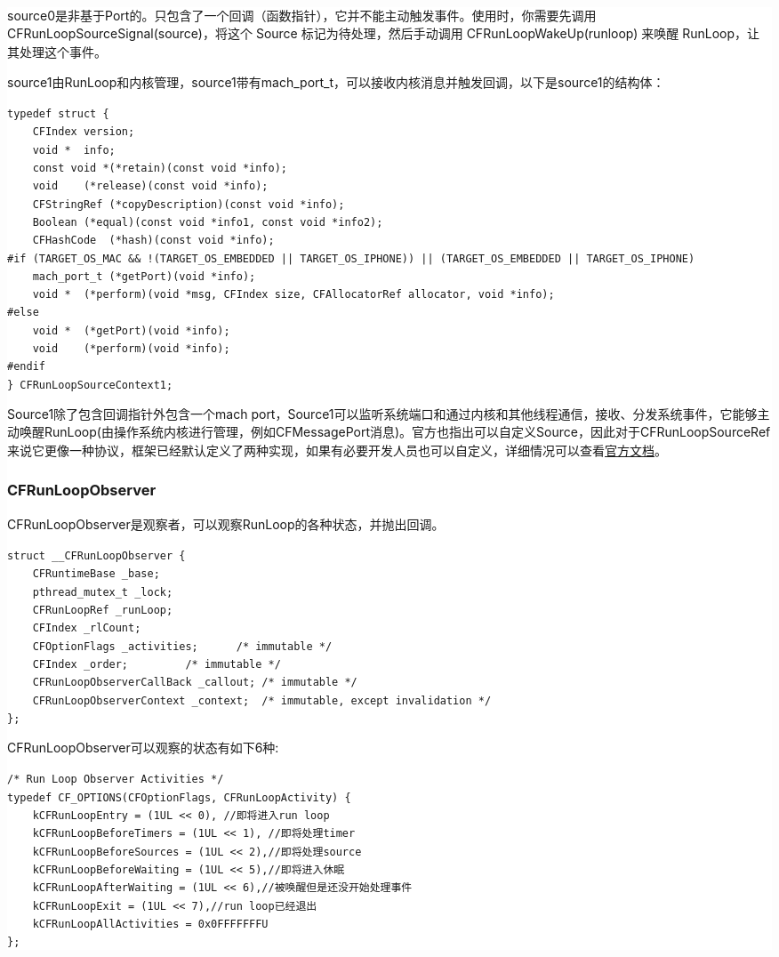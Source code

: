 source0是非基于Port的。只包含了一个回调（函数指针），它并不能主动触发事件。使用时，你需要先调用 CFRunLoopSourceSignal(source)，将这个 Source 标记为待处理，然后手动调用 CFRunLoopWakeUp(runloop) 来唤醒 RunLoop，让其处理这个事件。

source1由RunLoop和内核管理，source1带有mach_port_t，可以接收内核消息并触发回调，以下是source1的结构体：

```
typedef struct {
    CFIndex version;
    void *  info;
    const void *(*retain)(const void *info);
    void    (*release)(const void *info);
    CFStringRef (*copyDescription)(const void *info);
    Boolean (*equal)(const void *info1, const void *info2);
    CFHashCode  (*hash)(const void *info);
#if (TARGET_OS_MAC && !(TARGET_OS_EMBEDDED || TARGET_OS_IPHONE)) || (TARGET_OS_EMBEDDED || TARGET_OS_IPHONE)
    mach_port_t (*getPort)(void *info);
    void *  (*perform)(void *msg, CFIndex size, CFAllocatorRef allocator, void *info);
#else
    void *  (*getPort)(void *info);
    void    (*perform)(void *info);
#endif
} CFRunLoopSourceContext1;
```

Source1除了包含回调指针外包含一个mach port，Source1可以监听系统端口和通过内核和其他线程通信，接收、分发系统事件，它能够主动唤醒RunLoop(由操作系统内核进行管理，例如CFMessagePort消息)。官方也指出可以自定义Source，因此对于CFRunLoopSourceRef来说它更像一种协议，框架已经默认定义了两种实现，如果有必要开发人员也可以自定义，详细情况可以查看[官方文档](https://developer.apple.com/library/archive/documentation/Cocoa/Conceptual/Multithreading/RunLoopManagement/RunLoopManagement.html)。

### CFRunLoopObserver

CFRunLoopObserver是观察者，可以观察RunLoop的各种状态，并抛出回调。

```
struct __CFRunLoopObserver {
    CFRuntimeBase _base;
    pthread_mutex_t _lock;
    CFRunLoopRef _runLoop;
    CFIndex _rlCount;
    CFOptionFlags _activities;      /* immutable */
    CFIndex _order;         /* immutable */
    CFRunLoopObserverCallBack _callout; /* immutable */
    CFRunLoopObserverContext _context;  /* immutable, except invalidation */
};
```

CFRunLoopObserver可以观察的状态有如下6种:

```
/* Run Loop Observer Activities */
typedef CF_OPTIONS(CFOptionFlags, CFRunLoopActivity) {
    kCFRunLoopEntry = (1UL << 0), //即将进入run loop
    kCFRunLoopBeforeTimers = (1UL << 1), //即将处理timer
    kCFRunLoopBeforeSources = (1UL << 2),//即将处理source
    kCFRunLoopBeforeWaiting = (1UL << 5),//即将进入休眠
    kCFRunLoopAfterWaiting = (1UL << 6),//被唤醒但是还没开始处理事件
    kCFRunLoopExit = (1UL << 7),//run loop已经退出
    kCFRunLoopAllActivities = 0x0FFFFFFFU
};
```
